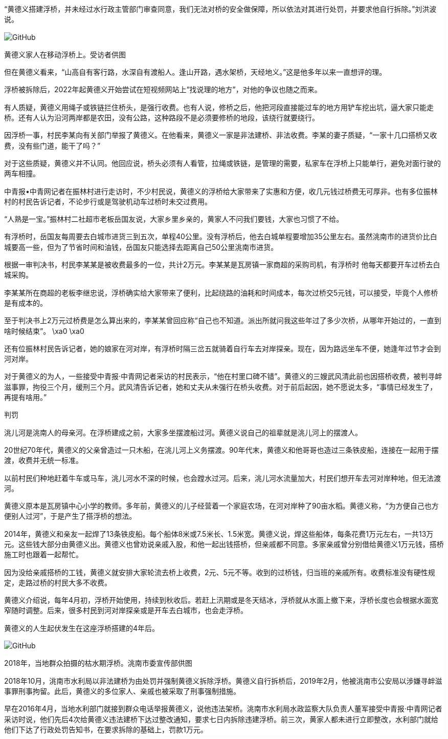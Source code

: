 “黄德义搭建浮桥，并未经过水行政主管部门审查同意，我们无法对桥的安全做保障，所以依法对其进行处罚，并要求他自行拆除。”刘洪波说。

![GitHub](https://chinadigitaltimes.net/chinese/files/2023/07/image-1689069799848.png)

黄德义家人在移动浮桥上。受访者供图

但在黄德义看来，“山高自有客行路，水深自有渡船人。逢山开路，遇水架桥，天经地义。”这是他多年以来一直想评的理。

浮桥被拆除后，2022年起黄德义开始尝试在短视频网站上“找说理的地方”，对他的争议也随之而来。

有人质疑，黄德义用绳子或铁链拦住桥头，是强行收费。也有人说，修桥之后，他把河段直接能过车的地方用铲车挖出坑，逼大家只能走桥。还有人认为沿河两岸都是农田，没有公路，这种路段不是必须要修桥的地段，该绕行就要绕行。

因浮桥一事，村民李某向有关部门举报了黄德义。在他看来，黄德义一家是非法建桥、非法收费。李某的妻子质疑，“一家十几口搭桥又收费，没有些门道，能干了吗？”

对于这些质疑，黄德义并不认同。他回应说，桥头必须有人看管，拉绳或铁链，是管理的需要，私家车在浮桥上只能单行，避免对面行驶的两车相撞。

中青报•中青网记者在振林村进行走访时，不少村民说，黄德义的浮桥给大家带来了实惠和方便，收几元钱过桥费无可厚非。也有多位振林村的村民告诉记者，不论步行或是驾驶机动车过桥时未交过费用。

“人熟是一宝。”振林村二社超市老板岳国友说，大家乡里乡亲的，黄家人不问我们要钱，大家也习惯了不给。

有浮桥时，岳国友每周要去白城市进货三到五次，单程40公里。没有浮桥后，他去白城单程要增加35公里左右。虽然洮南市的进货价比白城要高一些，但为了节省时间和油钱，岳国友只能选择去距离自己50公里洮南市进货。

根据一审判决书，村民李某某是被收费最多的一位，共计2万元。李某某是瓦房镇一家商超的采购司机，有浮桥时 他每天都要开车过桥去白城采购。

李某某所在商超的老板李继忠说，浮桥确实给大家带来了便利，比起绕路的油耗和时间成本，每次过桥交5元钱，可以接受，毕竟个人修桥是有成本的。

至于判决书上2万元过桥费是怎么算出来的，李某某曾回应称“自己也不知道。派出所就问我这些年过了多少次桥，从哪年开始过的，一直到啥时候结束”。 \xa0 \xa0

还有位振林村民告诉记者，她的娘家在河对岸，有浮桥时隔三岔五就骑着自行车去对岸探亲。现在，因为路远坐车不便，她逢年过节才会到河对岸。

对于黄德义的为人，一些接受中青报·中青网记者采访的村民表示，“他在村里口碑不错”。黄德义的三嫂武风清此前也因搭桥收费，被判寻衅滋事罪，拘役三个月，缓刑三个月。武风清告诉记者，她和丈夫从未强行在桥头收费。对于前后起因，她不愿说太多，“事情已经发生了，再提有啥用。”

判罚

洮儿河是洮南人的母亲河。在浮桥建成之前，大家多坐摆渡船过河。黄德义说自己的祖辈就是洮儿河上的摆渡人。

20世纪70年代，黄德义的父亲曾造过一只木船，在洮儿河上义务摆渡。90年代末，黄德义和他哥哥也造过三条铁皮船，连接在一起用于摆渡，收费并无统一标准。

以前村民们种地赶着牛车或马车，洮儿河水不深的时候，也会蹚水过河。后来，洮儿河水流量加大，村民们想开车去河对岸种地，但无法渡河。

黄德义原本是瓦房镇中心小学的教师。多年前，黄德义的儿子经营着一个家庭农场，在河对岸种了90亩水稻。黄德义称，“为方便自己也方便别人过河”，于是产生了搭浮桥的想法。

2014年，黄德义和亲友一起焊了13条铁皮船。每个船体8米或7.5米长、1.5米宽。黄德义说，焊这些船体，每条花费1万元左右，一共13万元。这些钱大部分由黄德义出。黄德义也曾劝说亲戚入股，和他一起出钱搭桥，但亲戚都不同意。多家亲戚曾分别借给黄德义1万元钱，搭桥施工时也跟着一起帮忙。

因为没给亲戚搭桥的工钱，黄德义就安排大家轮流去桥上收费，2元、5元不等。收到的过桥钱，归当班的亲戚所有。收费标准没有硬性规定，走路过桥的村民大多不收费。

黄德义介绍说，每年4月初，浮桥开始使用，持续到秋收后。若赶上汛期或是冬天结冰，浮桥就从水面上撤下来，浮桥长度也会根据水面宽窄随时调整。后来，很多村民到河对岸探亲或是开车去白城市，也会走浮桥。

黄德义的人生起伏发生在这座浮桥搭建的4年后。

![GitHub](https://chinadigitaltimes.net/chinese/files/2023/07/image-1689069839111.png)

2018年，当地群众拍摄的枯水期浮桥。洮南市委宣传部供图

2018年10月，洮南市水利局以非法建桥为由处罚并强制黄德义拆除浮桥。黄德义自行拆桥后，2019年2月，他被洮南市公安局以涉嫌寻衅滋事罪刑事拘留。此后，黄德义的多位家人、亲戚也被采取了刑事强制措施。

早在2016年4月，当地水利部门就接到群众电话举报黄德义，说他违法架桥。洮南市水利局水政监察大队负责人董军接受中青报·中青网记者采访时说，他们先后4次给黄德义违法建桥下达过整改通知，要求七日内拆除违建浮桥。前三次，黄家人都未进行立即整改，水利部门就给他们下达了行政处罚告知书，在要求拆除的基础上，罚款1万元。
